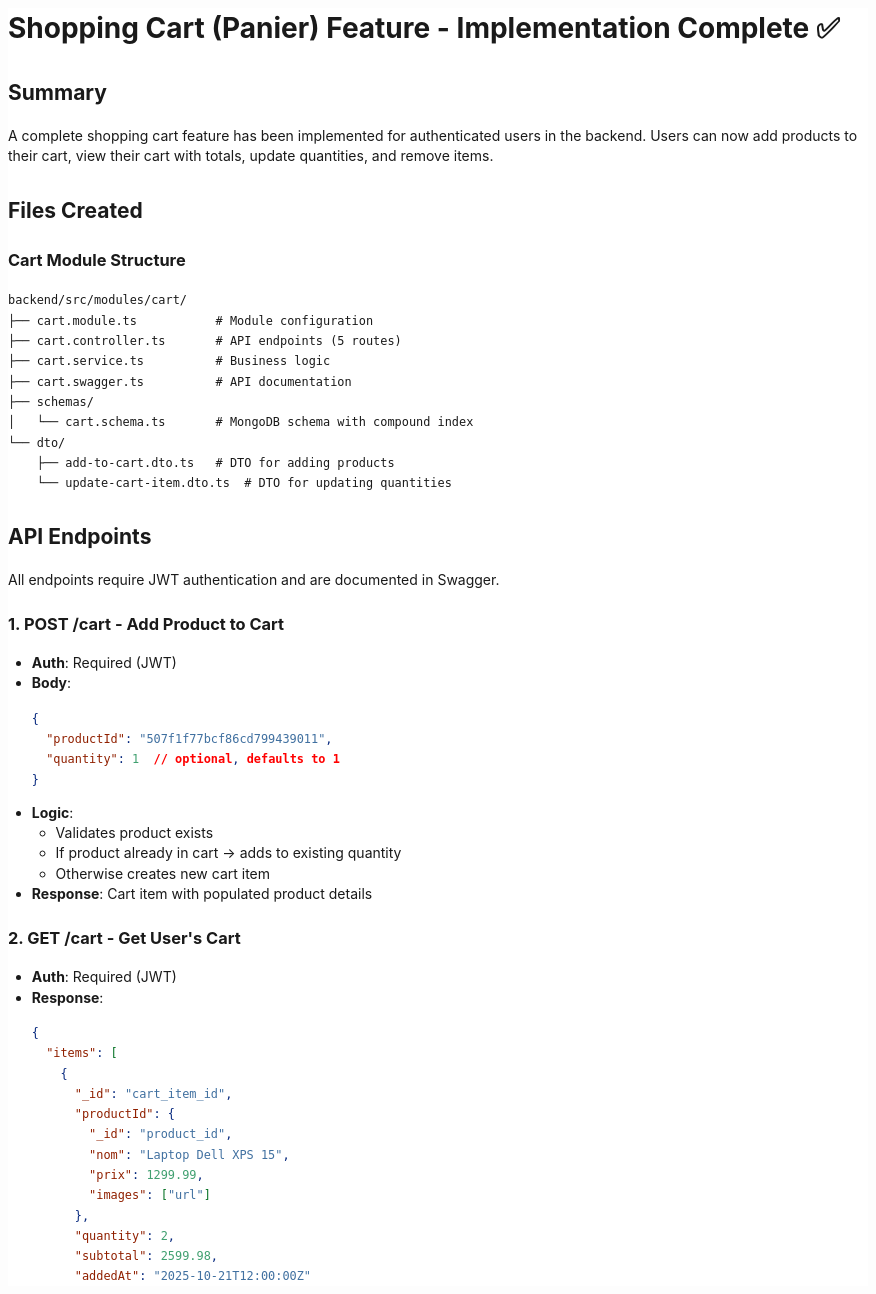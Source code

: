 # Shopping Cart (Panier) Feature - Implementation Complete ✅

## Summary

A complete shopping cart feature has been implemented for authenticated users in the backend. Users can now add products to their cart, view their cart with totals, update quantities, and remove items.

## Files Created

### Cart Module Structure
```
backend/src/modules/cart/
├── cart.module.ts           # Module configuration
├── cart.controller.ts       # API endpoints (5 routes)
├── cart.service.ts          # Business logic
├── cart.swagger.ts          # API documentation
├── schemas/
│   └── cart.schema.ts       # MongoDB schema with compound index
└── dto/
    ├── add-to-cart.dto.ts   # DTO for adding products
    └── update-cart-item.dto.ts  # DTO for updating quantities
```

## API Endpoints

All endpoints require JWT authentication and are documented in Swagger.

### 1. **POST /cart** - Add Product to Cart
- **Auth**: Required (JWT)
- **Body**: 
  ```json
  {
    "productId": "507f1f77bcf86cd799439011",
    "quantity": 1  // optional, defaults to 1
  }
  ```
- **Logic**:
  - Validates product exists
  - If product already in cart → adds to existing quantity
  - Otherwise creates new cart item
- **Response**: Cart item with populated product details

### 2. **GET /cart** - Get User's Cart
- **Auth**: Required (JWT)
- **Response**:
  ```json
  {
    "items": [
      {
        "_id": "cart_item_id",
        "productId": {
          "_id": "product_id",
          "nom": "Laptop Dell XPS 15",
          "prix": 1299.99,
          "images": ["url"]
        },
        "quantity": 2,
        "subtotal": 2599.98,
        "addedAt": "2025-10-21T12:00:00Z"
  ```